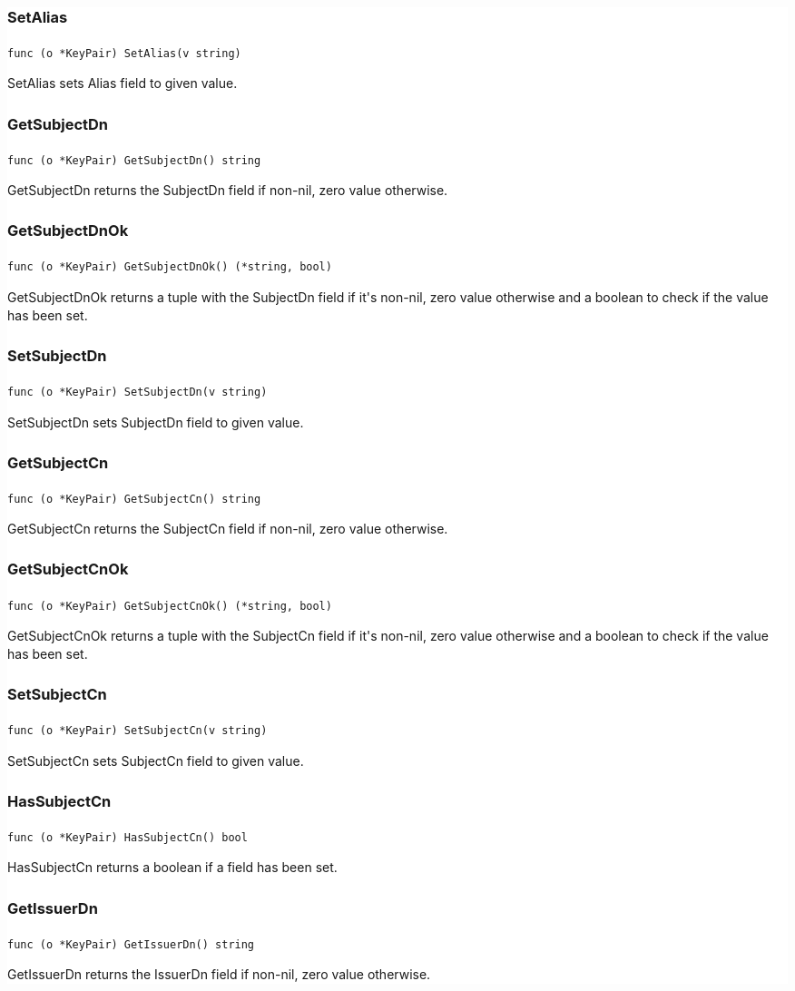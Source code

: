 ### SetAlias

`func (o *KeyPair) SetAlias(v string)`

SetAlias sets Alias field to given value.


### GetSubjectDn

`func (o *KeyPair) GetSubjectDn() string`

GetSubjectDn returns the SubjectDn field if non-nil, zero value otherwise.

### GetSubjectDnOk

`func (o *KeyPair) GetSubjectDnOk() (*string, bool)`

GetSubjectDnOk returns a tuple with the SubjectDn field if it's non-nil, zero value otherwise
and a boolean to check if the value has been set.

### SetSubjectDn

`func (o *KeyPair) SetSubjectDn(v string)`

SetSubjectDn sets SubjectDn field to given value.


### GetSubjectCn

`func (o *KeyPair) GetSubjectCn() string`

GetSubjectCn returns the SubjectCn field if non-nil, zero value otherwise.

### GetSubjectCnOk

`func (o *KeyPair) GetSubjectCnOk() (*string, bool)`

GetSubjectCnOk returns a tuple with the SubjectCn field if it's non-nil, zero value otherwise
and a boolean to check if the value has been set.

### SetSubjectCn

`func (o *KeyPair) SetSubjectCn(v string)`

SetSubjectCn sets SubjectCn field to given value.

### HasSubjectCn

`func (o *KeyPair) HasSubjectCn() bool`

HasSubjectCn returns a boolean if a field has been set.

### GetIssuerDn

`func (o *KeyPair) GetIssuerDn() string`

GetIssuerDn returns the IssuerDn field if non-nil, zero value otherwise.
